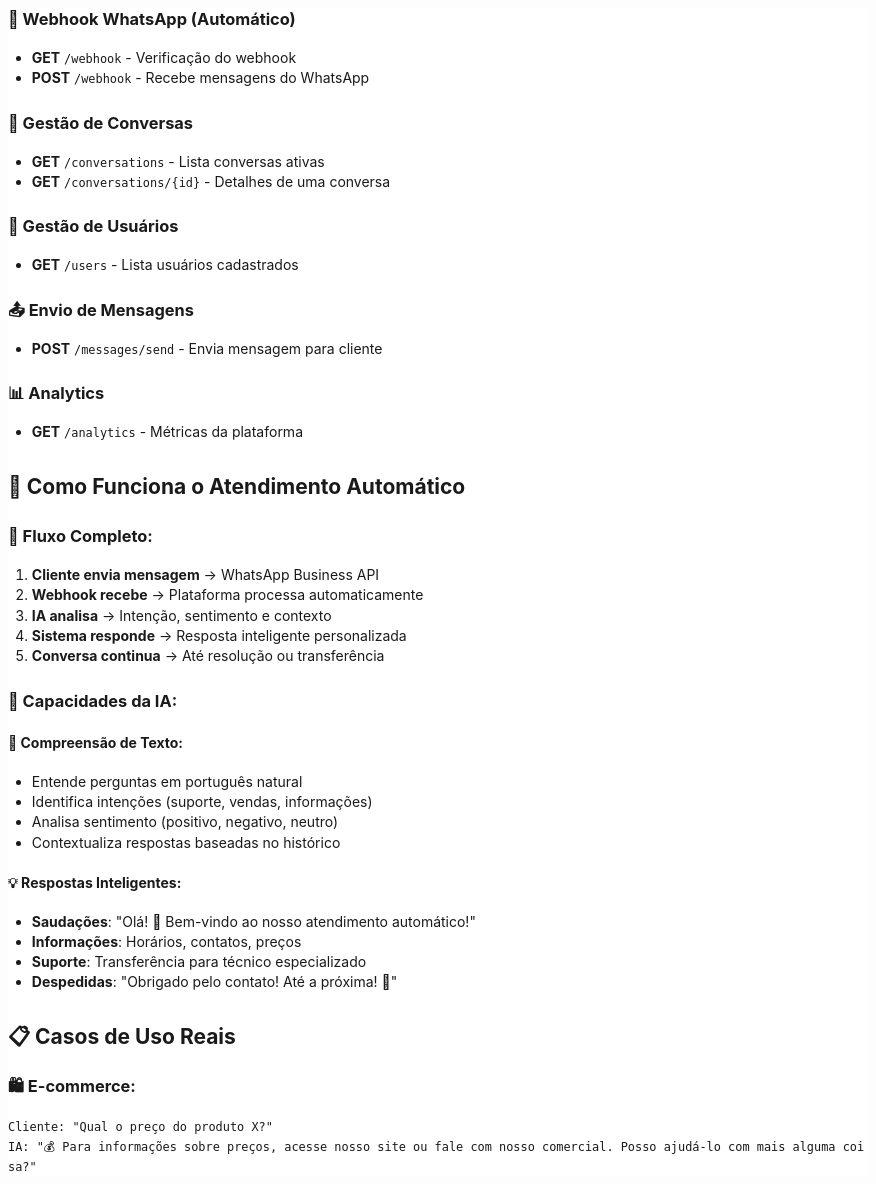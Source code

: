 ### **📨 Webhook WhatsApp (Automático)**
- **GET** `/webhook` - Verificação do webhook
- **POST** `/webhook` - Recebe mensagens do WhatsApp

### **💬 Gestão de Conversas**
- **GET** `/conversations` - Lista conversas ativas
- **GET** `/conversations/{id}` - Detalhes de uma conversa

### **👥 Gestão de Usuários**
- **GET** `/users` - Lista usuários cadastrados

### **📤 Envio de Mensagens**
- **POST** `/messages/send` - Envia mensagem para cliente

### **📊 Analytics**
- **GET** `/analytics` - Métricas da plataforma

## 🤖 **Como Funciona o Atendimento Automático**

### **🔄 Fluxo Completo:**

1. **Cliente envia mensagem** → WhatsApp Business API
2. **Webhook recebe** → Plataforma processa automaticamente
3. **IA analisa** → Intenção, sentimento e contexto
4. **Sistema responde** → Resposta inteligente personalizada
5. **Conversa continua** → Até resolução ou transferência

### **🧠 Capacidades da IA:**

#### **📝 Compreensão de Texto:**
- Entende perguntas em português natural
- Identifica intenções (suporte, vendas, informações)
- Analisa sentimento (positivo, negativo, neutro)
- Contextualiza respostas baseadas no histórico

#### **💡 Respostas Inteligentes:**
- **Saudações**: "Olá! 👋 Bem-vindo ao nosso atendimento automático!"
- **Informações**: Horários, contatos, preços
- **Suporte**: Transferência para técnico especializado
- **Despedidas**: "Obrigado pelo contato! Até a próxima! 👋"

## 📋 **Casos de Uso Reais**

### **🛍️ E-commerce:**
```
Cliente: "Qual o preço do produto X?"
IA: "💰 Para informações sobre preços, acesse nosso site ou fale com nosso comercial. Posso ajudá-lo com mais alguma coisa?"
```
